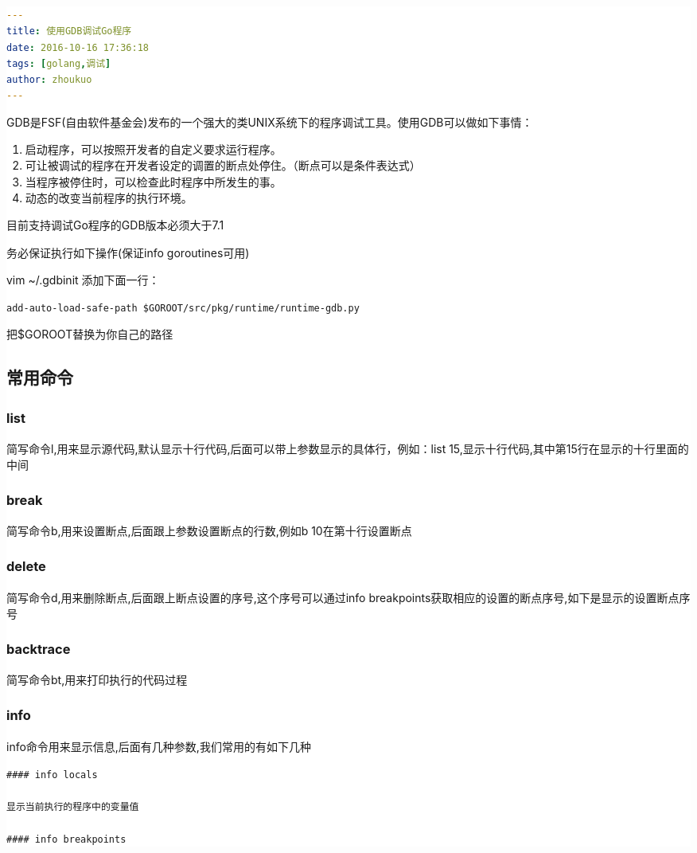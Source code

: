 ```yaml
---
title: 使用GDB调试Go程序
date: 2016-10-16 17:36:18
tags: [golang,调试]
author: zhoukuo
---
```


GDB是FSF(自由软件基金会)发布的一个强大的类UNIX系统下的程序调试工具。使用GDB可以做如下事情：

1. 启动程序，可以按照开发者的自定义要求运行程序。
2. 可让被调试的程序在开发者设定的调置的断点处停住。（断点可以是条件表达式）
3. 当程序被停住时，可以检查此时程序中所发生的事。
4. 动态的改变当前程序的执行环境。

目前支持调试Go程序的GDB版本必须大于7.1

务必保证执行如下操作(保证info goroutines可用)

vim ~/.gdbinit 添加下面一行：
```
add-auto-load-safe-path $GOROOT/src/pkg/runtime/runtime-gdb.py
```

把$GOROOT替换为你自己的路径

## 常用命令

### list

简写命令l,用来显示源代码,默认显示十行代码,后面可以带上参数显示的具体行，例如：list 15,显示十行代码,其中第15行在显示的十行里面的中间

### break

简写命令b,用来设置断点,后面跟上参数设置断点的行数,例如b 10在第十行设置断点

### delete

简写命令d,用来删除断点,后面跟上断点设置的序号,这个序号可以通过info breakpoints获取相应的设置的断点序号,如下是显示的设置断点序号

### backtrace

简写命令bt,用来打印执行的代码过程

### info

info命令用来显示信息,后面有几种参数,我们常用的有如下几种

    #### info locals

    显示当前执行的程序中的变量值

    #### info breakpoints
